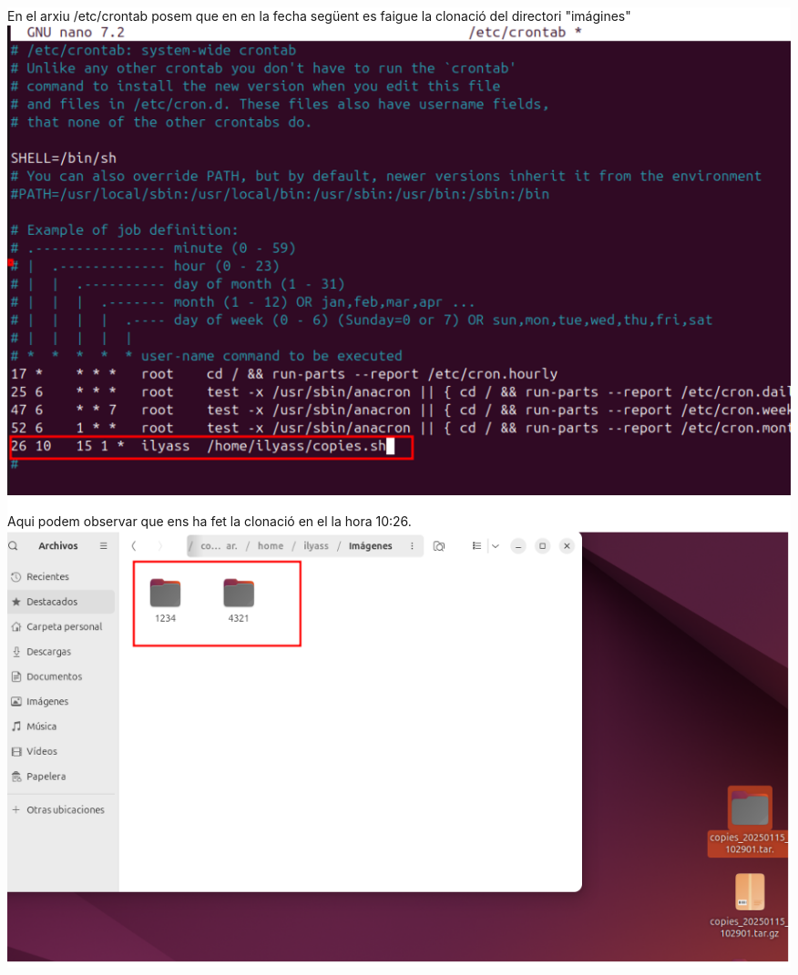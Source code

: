 En el arxiu /etc/crontab posem que en en la fecha següent es faigue la clonació del directori "imágines"
![Comanda](./imatges/imatge1479.png)

Aqui podem observar que ens ha fet la clonació en el la hora 10:26.
![Comanda](./imatges/imatge14710.png)
